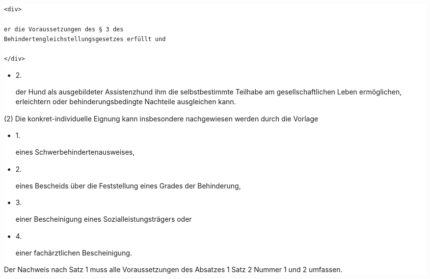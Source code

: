     <div>
    
    er die Voraussetzungen des § 3 des
    Behindertengleichstellungsgesetzes erfüllt und
    
    </div>

  - 2\.
    
    <div>
    
    der Hund als ausgebildeter Assistenzhund ihm die selbstbestimmte
    Teilhabe am gesellschaftlichen Leben ermöglichen, erleichtern oder
    behinderungsbedingte Nachteile ausgleichen kann.
    
    </div>

</div>

<div class="jurAbsatz">

(2) Die konkret-individuelle Eignung kann insbesondere nachgewiesen
werden durch die Vorlage

  - 1\.
    
    <div>
    
    eines Schwerbehindertenausweises,
    
    </div>

  - 2\.
    
    <div>
    
    eines Bescheids über die Feststellung eines Grades der Behinderung,
    
    </div>

  - 3\.
    
    <div>
    
    einer Bescheinigung eines Sozialleistungsträgers oder
    
    </div>

  - 4\.
    
    <div>
    
    einer fachärztlichen Bescheinigung.
    
    </div>

Der Nachweis nach Satz 1 muss alle Voraussetzungen des Absatzes 1 Satz 2
Nummer 1 und 2 umfassen.

</div>

</div>

</div>
